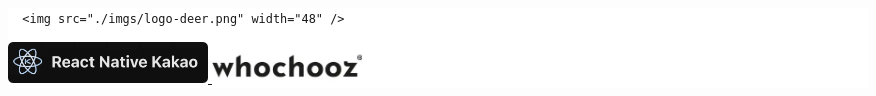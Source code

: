       <img src="./imgs/logo-deer.png" width="48" />
   </a>
   <a href="https://rnkakao.dev/">
      <img src="./imgs/logo-rnkakao.png" width="200" />
   </a>
   <a href="https://app.whochooz.com">
      <img src="./imgs/logo-whochooz.webp" width="150" />